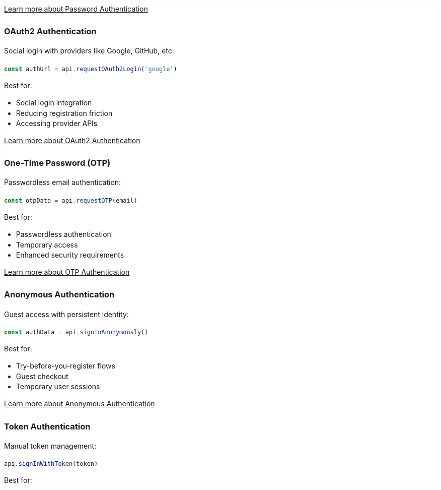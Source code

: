 [Learn more about Password Authentication](/docs/authentication/password)

### OAuth2 Authentication

Social login with providers like Google, GitHub, etc:

```javascript
const authUrl = api.requestOAuth2Login('google')
```

Best for:

- Social login integration
- Reducing registration friction
- Accessing provider APIs

[Learn more about OAuth2 Authentication](/docs/authentication/oauth2)

### One-Time Password (OTP)

Passwordless email authentication:

```javascript
const otpData = api.requestOTP(email)
```

Best for:

- Passwordless authentication
- Temporary access
- Enhanced security requirements

[Learn more about OTP Authentication](/docs/authentication/otp)

### Anonymous Authentication

Guest access with persistent identity:

```javascript
const authData = api.signInAnonymously()
```

Best for:

- Try-before-you-register flows
- Guest checkout
- Temporary user sessions

[Learn more about Anonymous Authentication](/docs/authentication/anonymous)

### Token Authentication

Manual token management:

```javascript
api.signInWithToken(token)
```

Best for:
